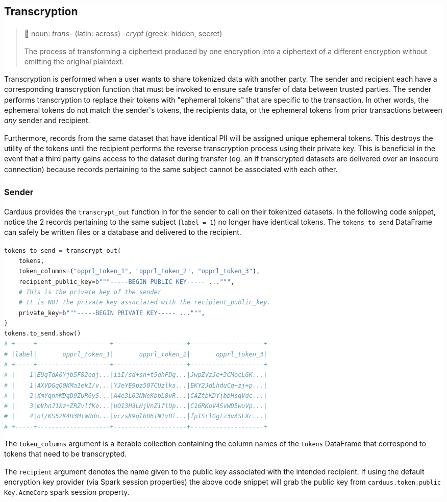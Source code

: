 ## Transcryption

> :book: noun: _trans-_ (latin: across) _-crypt_ (greek: hidden, secret)
>
> The process of transforming a ciphertext produced by one encryption into a ciphertext of a different encryption without emitting the original plaintext.

Transcryption is performed when a user wants to share tokenized data with another party. The sender and recipient each have a corresponding transcryption function that must be invoked to ensure safe transfer of data between trusted parties. The sender performs transcryption to replace their tokens with "ephemeral tokens" that are specific to the transaction. In other words, the ephemeral tokens do not match the sender's tokens, the recipients data, or the ephemeral tokens from prior transactions between _any_ sender and recipient. 

Furthermore, records from the same dataset that have identical PII will be assigned unique ephemeral tokens. This destroys the utility of the tokens until the recipient performs the reverse transcryption process using their private key. This is beneficial in the event that a third party gains access to the dataset during transfer (eg. an if transcrypted datasets are delivered over an insecure connection) because records pertaining to the same subject cannot be associated with each other.

### Sender

Carduus provides the `transcrypt_out` function in for the sender to call on their tokenized datasets. In the following code snippet, notice the 2 records pertaining to the same subject (`label = 1`) no longer have identical tokens. The `tokens_to_send` DataFrame can safely be written files or a database and delivered to the recipient.

```python
tokens_to_send = transcrypt_out(
    tokens, 
    token_columns=("opprl_token_1", "opprl_token_2", "opprl_token_3"), 
    recipient_public_key=b"""-----BEGIN PUBLIC KEY----- ...""",
    # This is the private key of the sender
    # It is NOT the private key associated with the recipient_public_key.
    private_key=b"""-----BEGIN PRIVATE KEY----- ...""",
)
tokens.to_send.show()
# +-----+--------------------+--------------------+--------------------+
# |label|       opprl_token_1|       opprl_token_2|       opprl_token_3|
# +-----+--------------------+--------------------+--------------------+
# |    1|EUqTdA0Yjb5F82oqj...|iiI/sd+sn+t5qhPDg...|JwpZVzJe+3CMocLGK...|
# |    1|AXVDGgQ0KMa1ek1/v...|YJeYE9pz507CUzlks...|EKY2JdLhduCq+zj+p...|
# |    2|XmYqnnMDqD9ZUR6yS...|A4e3L03NWeKbbL8vR...|CAZtbKDYjbbHsqVdc...|
# |    3|mVhnJ1kz+ZRZvlfKo...|uO13H3LHjVnZ1flUp...|C16RKoV4SvWD5wuVp...|
# |    4|oI/KS52K4H3M+WBdn...|vczsK9qlbU6TN1vBi...|fpTSrlGgtz3vASFXc...|
# +-----+--------------------+--------------------+--------------------+
```

The `token_columns` argument is a iterable collection containing the column names of the `tokens` DataFrame that correspond to tokens that need to be transcrypted.

The `recipient` argument denotes the name given to the public key associated with the intended recipient. If using the default encryption key provider (via Spark session properties) the above code snippet will grab the public key from `carduus.token.publicKey.AcmeCorp` spark session property.
